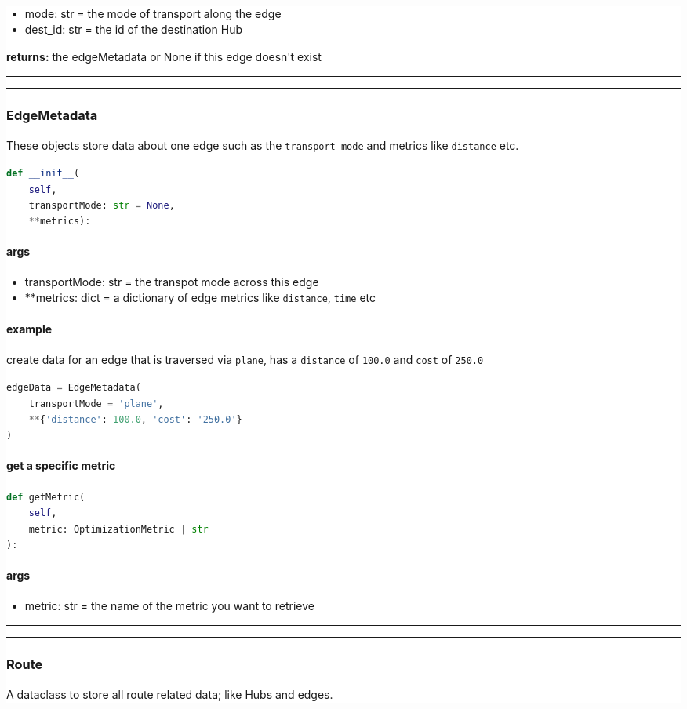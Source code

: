 - mode: str = the mode of transport along the edge
- dest_id: str = the id of the destination Hub

**returns:** the edgeMetadata or None if this edge doesn't exist

---
---
### EdgeMetadata

These objects store data about one edge such as the `transport mode` and metrics like `distance` etc.

```python
def __init__(
    self, 
    transportMode: str = None, 
    **metrics):
```

#### args

- transportMode: str = the transpot mode across this edge
- **metrics: dict = a dictionary of edge metrics like `distance`, `time` etc

#### example

create data for an edge that is traversed via `plane`, has a `distance` of `100.0` and `cost` of `250.0`

```python
edgeData = EdgeMetadata(
    transportMode = 'plane',
    **{'distance': 100.0, 'cost': '250.0'}
)
```

#### get a specific metric

```python
def getMetric(
    self,
    metric: OptimizationMetric | str
):
```

#### args

- metric: str = the name of the metric you want to retrieve

---
---

### Route

A dataclass to store all route related data; like Hubs and edges.
